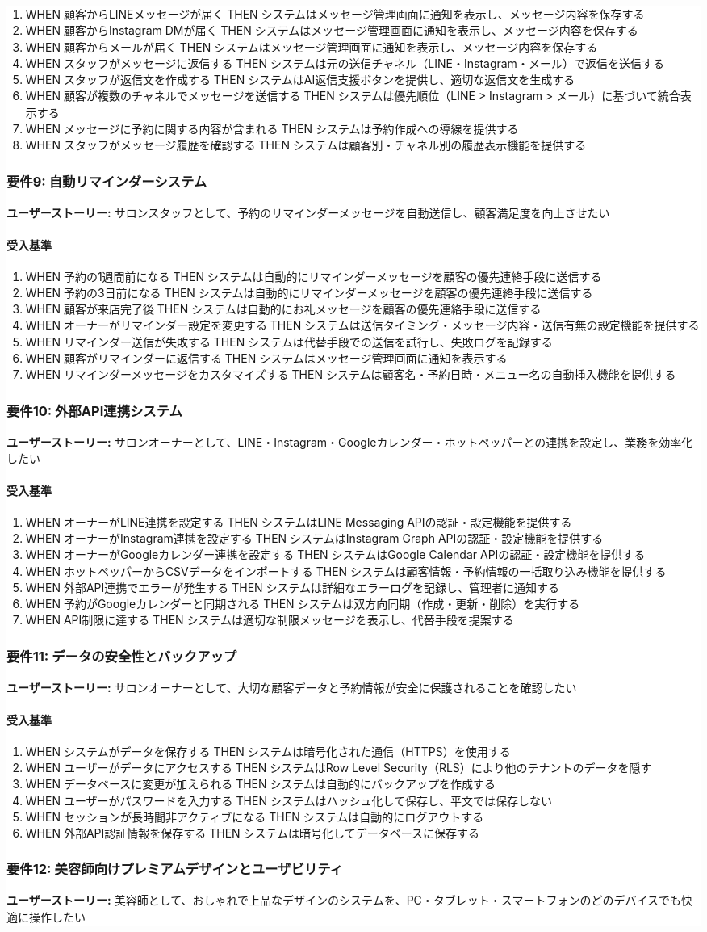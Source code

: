 1. WHEN 顧客からLINEメッセージが届く THEN システムはメッセージ管理画面に通知を表示し、メッセージ内容を保存する
2. WHEN 顧客からInstagram DMが届く THEN システムはメッセージ管理画面に通知を表示し、メッセージ内容を保存する
3. WHEN 顧客からメールが届く THEN システムはメッセージ管理画面に通知を表示し、メッセージ内容を保存する
4. WHEN スタッフがメッセージに返信する THEN システムは元の送信チャネル（LINE・Instagram・メール）で返信を送信する
5. WHEN スタッフが返信文を作成する THEN システムはAI返信支援ボタンを提供し、適切な返信文を生成する
6. WHEN 顧客が複数のチャネルでメッセージを送信する THEN システムは優先順位（LINE > Instagram > メール）に基づいて統合表示する
7. WHEN メッセージに予約に関する内容が含まれる THEN システムは予約作成への導線を提供する
8. WHEN スタッフがメッセージ履歴を確認する THEN システムは顧客別・チャネル別の履歴表示機能を提供する

### 要件9: 自動リマインダーシステム

**ユーザーストーリー:** サロンスタッフとして、予約のリマインダーメッセージを自動送信し、顧客満足度を向上させたい

#### 受入基準

1. WHEN 予約の1週間前になる THEN システムは自動的にリマインダーメッセージを顧客の優先連絡手段に送信する
2. WHEN 予約の3日前になる THEN システムは自動的にリマインダーメッセージを顧客の優先連絡手段に送信する
3. WHEN 顧客が来店完了後 THEN システムは自動的にお礼メッセージを顧客の優先連絡手段に送信する
4. WHEN オーナーがリマインダー設定を変更する THEN システムは送信タイミング・メッセージ内容・送信有無の設定機能を提供する
5. WHEN リマインダー送信が失敗する THEN システムは代替手段での送信を試行し、失敗ログを記録する
6. WHEN 顧客がリマインダーに返信する THEN システムはメッセージ管理画面に通知を表示する
7. WHEN リマインダーメッセージをカスタマイズする THEN システムは顧客名・予約日時・メニュー名の自動挿入機能を提供する

### 要件10: 外部API連携システム

**ユーザーストーリー:** サロンオーナーとして、LINE・Instagram・Googleカレンダー・ホットペッパーとの連携を設定し、業務を効率化したい

#### 受入基準

1. WHEN オーナーがLINE連携を設定する THEN システムはLINE Messaging APIの認証・設定機能を提供する
2. WHEN オーナーがInstagram連携を設定する THEN システムはInstagram Graph APIの認証・設定機能を提供する
3. WHEN オーナーがGoogleカレンダー連携を設定する THEN システムはGoogle Calendar APIの認証・設定機能を提供する
4. WHEN ホットペッパーからCSVデータをインポートする THEN システムは顧客情報・予約情報の一括取り込み機能を提供する
5. WHEN 外部API連携でエラーが発生する THEN システムは詳細なエラーログを記録し、管理者に通知する
6. WHEN 予約がGoogleカレンダーと同期される THEN システムは双方向同期（作成・更新・削除）を実行する
7. WHEN API制限に達する THEN システムは適切な制限メッセージを表示し、代替手段を提案する

### 要件11: データの安全性とバックアップ

**ユーザーストーリー:** サロンオーナーとして、大切な顧客データと予約情報が安全に保護されることを確認したい

#### 受入基準

1. WHEN システムがデータを保存する THEN システムは暗号化された通信（HTTPS）を使用する
2. WHEN ユーザーがデータにアクセスする THEN システムはRow Level Security（RLS）により他のテナントのデータを隠す
3. WHEN データベースに変更が加えられる THEN システムは自動的にバックアップを作成する
4. WHEN ユーザーがパスワードを入力する THEN システムはハッシュ化して保存し、平文では保存しない
5. WHEN セッションが長時間非アクティブになる THEN システムは自動的にログアウトする
6. WHEN 外部API認証情報を保存する THEN システムは暗号化してデータベースに保存する

### 要件12: 美容師向けプレミアムデザインとユーザビリティ

**ユーザーストーリー:** 美容師として、おしゃれで上品なデザインのシステムを、PC・タブレット・スマートフォンのどのデバイスでも快適に操作したい
